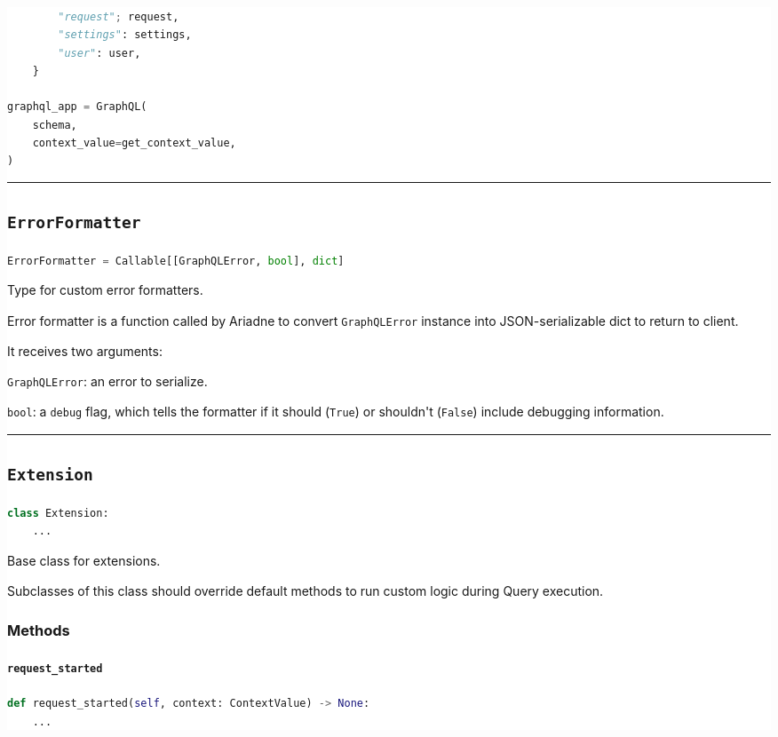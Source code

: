 ```python
        "request"; request,
        "settings": settings,
        "user": user,
    }

graphql_app = GraphQL(
    schema,
    context_value=get_context_value,
)
```


- - - - -


## `ErrorFormatter`

```python
ErrorFormatter = Callable[[GraphQLError, bool], dict]
```

Type for custom error formatters.

Error formatter is a function called by Ariadne to convert `GraphQLError` instance into JSON-serializable dict to return to client.

It receives two arguments:

`GraphQLError`: an error to serialize.

`bool`: a `debug` flag, which tells the formatter if it should (`True`) or shouldn't (`False`) include debugging information.


- - - - -


## `Extension`

```python
class Extension:
    ...
```

Base class for extensions.

Subclasses of this class should override default methods to run
custom logic during Query execution.


### Methods

#### `request_started`

```python
def request_started(self, context: ContextValue) -> None:
    ...
```
